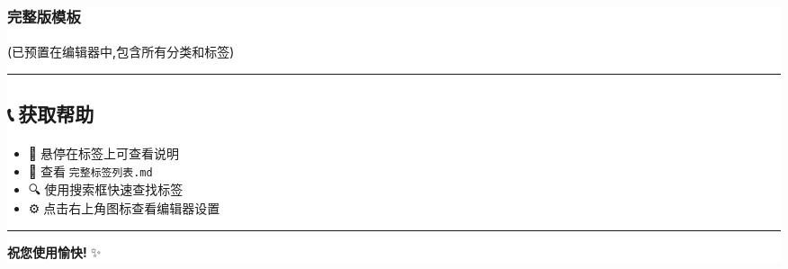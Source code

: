### 完整版模板

(已预置在编辑器中,包含所有分类和标签)

---

## 📞 获取帮助

- 💬 悬停在标签上可查看说明
- 📖 查看 `完整标签列表.md`
- 🔍 使用搜索框快速查找标签
- ⚙️ 点击右上角图标查看编辑器设置

---

**祝您使用愉快!** ✨

